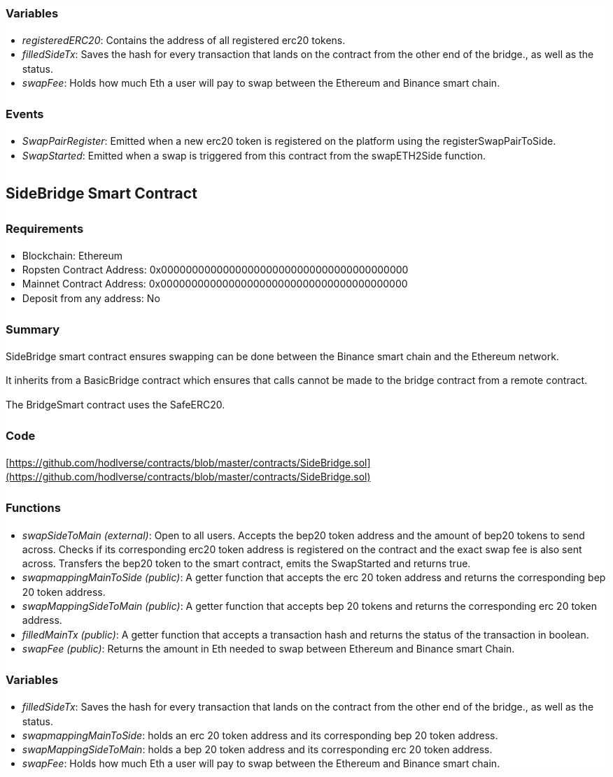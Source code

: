 ### **Variables**
* _registeredERC20_: Contains the address of all registered erc20 tokens.
* _filledSideTx_: Saves the hash for every transaction that lands on the contract from the other end of the bridge., as well as the status.
* _swapFee_: Holds how much Eth a user will pay to swap between the Ethereum and Binance smart chain.

### **Events**
* _SwapPairRegister_: Emitted when a new erc20 token is registered on the platform using the registerSwapPairToSide. 
* _SwapStarted_: Emitted when a swap is triggered from this contract from the swapETH2Side function.


## **SideBridge Smart Contract**

### **Requirements**
* Blockchain: Ethereum
* Ropsten Contract Address: 0x0000000000000000000000000000000000000000
* Mainnet Contract Address: 0x0000000000000000000000000000000000000000
* Deposit from any address: No

### **Summary**
SideBridge smart contract ensures swapping can be done between the Binance smart chain and the Ethereum network. 

It inherits from a BasicBridge contract which ensures that calls cannot be made to the bridge contract from a remote contract. 

The BridgeSmart contract uses the SafeERC20. 

### **Code**

[https://github.com/hodlverse/contracts/blob/master/contracts/SideBridge.sol](https://github.com/hodlverse/contracts/blob/master/contracts/SideBridge.sol)

### **Functions**
* _swapSideToMain (external)_: Open to all users. Accepts the bep20 token address and the amount of bep20 tokens to send across. Checks if its corresponding erc20 token address is registered on the contract and the exact swap fee is also sent across. Transfers the bep20 token to the smart contract, emits the SwapStarted and returns true.
* _swapmappingMainToSide (public)_: A getter function that accepts the erc 20 token address and returns the corresponding bep 20 token address.
* _swapMappingSideToMain (public)_: A getter function that accepts bep 20 tokens and returns the corresponding erc 20 token address.
* _filledMainTx (public)_: A getter function that accepts a transaction hash and returns the status of the transaction in boolean. 
* _swapFee (public)_: Returns the amount in Eth needed to swap between Ethereum and Binance smart Chain.

### **Variables**
* _filledSideTx_: Saves the hash for every transaction that lands on the contract from the other end of the bridge., as well as the status.
* _swapmappingMainToSide_: holds an erc 20 token address and its corresponding bep 20 token address.
* _swapMappingSideToMain_: holds a bep 20 token address and its corresponding erc 20 token address.
* _swapFee_: Holds how much Eth a user will pay to swap between the Ethereum and Binance smart chain.
